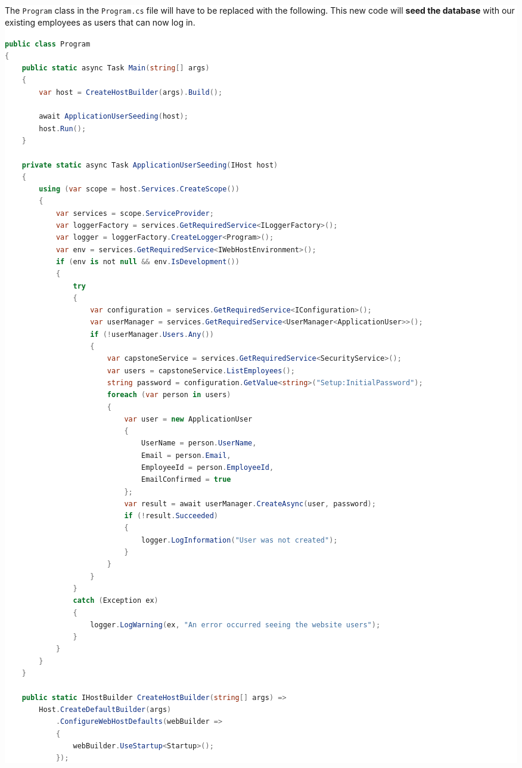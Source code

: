 The `Program` class in the `Program.cs` file will have to be replaced with the following. This new code will **seed the **database**** with our existing employees as users that can now log in.

```csharp
public class Program
{
    public static async Task Main(string[] args)
    {
        var host = CreateHostBuilder(args).Build();

        await ApplicationUserSeeding(host);
        host.Run();
    }

    private static async Task ApplicationUserSeeding(IHost host)
    {
        using (var scope = host.Services.CreateScope())
        {
            var services = scope.ServiceProvider;
            var loggerFactory = services.GetRequiredService<ILoggerFactory>();
            var logger = loggerFactory.CreateLogger<Program>();
            var env = services.GetRequiredService<IWebHostEnvironment>();
            if (env is not null && env.IsDevelopment())
            {
                try
                {
                    var configuration = services.GetRequiredService<IConfiguration>();
                    var userManager = services.GetRequiredService<UserManager<ApplicationUser>>();
                    if (!userManager.Users.Any())
                    {
                        var capstoneService = services.GetRequiredService<SecurityService>();
                        var users = capstoneService.ListEmployees();
                        string password = configuration.GetValue<string>("Setup:InitialPassword");
                        foreach (var person in users)
                        {
                            var user = new ApplicationUser
                            {
                                UserName = person.UserName, 
                                Email = person.Email,
                                EmployeeId = person.EmployeeId,
                                EmailConfirmed = true
                            };
                            var result = await userManager.CreateAsync(user, password);
                            if (!result.Succeeded)
                            {
                                logger.LogInformation("User was not created");
                            }
                        }
                    }
                }
                catch (Exception ex)
                {
                    logger.LogWarning(ex, "An error occurred seeing the website users");
                }
            }
        }
    }

    public static IHostBuilder CreateHostBuilder(string[] args) =>
        Host.CreateDefaultBuilder(args)
            .ConfigureWebHostDefaults(webBuilder =>
            {
                webBuilder.UseStartup<Startup>();
            });
```